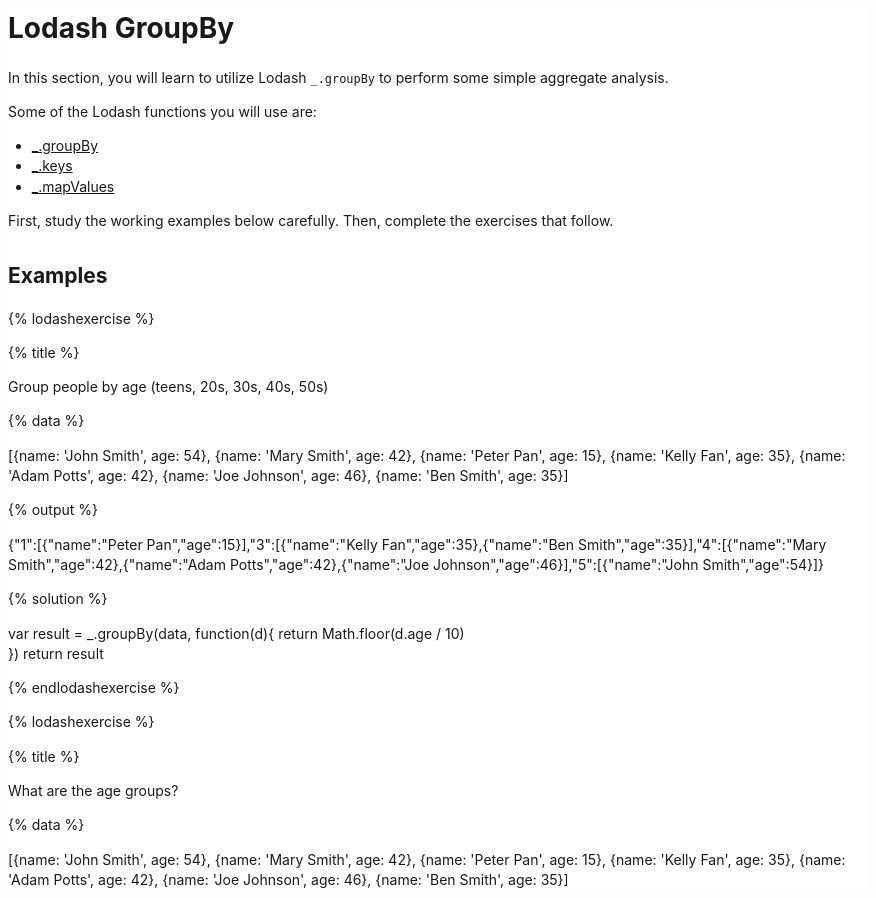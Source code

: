 # Lodash GroupBy

In this section, you will learn to utilize Lodash `_.groupBy` to perform some simple
aggregate analysis.

Some of the Lodash functions you will use are:

* [_.groupBy](https://lodash.com/docs#groupBy)
* [_.keys](https://lodash.com/docs#keys)
* [_.mapValues](https://lodash.com/docs#mapValues)

First, study the working examples below carefully. Then, complete the exercises that follow.

## Examples

{% lodashexercise %}

{% title %}

Group people by age (teens, 20s, 30s, 40s, 50s)

{% data %}

[{name: 'John Smith', age: 54},
 {name: 'Mary Smith', age: 42},
 {name: 'Peter Pan', age: 15},
 {name: 'Kelly Fan', age: 35},
 {name: 'Adam Potts', age: 42},
 {name: 'Joe Johnson', age: 46},
 {name: 'Ben Smith', age: 35}]

{% output %}

{"1":[{"name":"Peter Pan","age":15}],"3":[{"name":"Kelly Fan","age":35},{"name":"Ben Smith","age":35}],"4":[{"name":"Mary Smith","age":42},{"name":"Adam Potts","age":42},{"name":"Joe Johnson","age":46}],"5":[{"name":"John Smith","age":54}]}

{% solution %}

var result = _.groupBy(data, function(d){
        return Math.floor(d.age / 10)    
    })
return result

{% endlodashexercise %}






{% lodashexercise %}

{% title %}

What are the age groups?

{% data %}

[{name: 'John Smith', age: 54},
 {name: 'Mary Smith', age: 42},
 {name: 'Peter Pan', age: 15},
 {name: 'Kelly Fan', age: 35},
 {name: 'Adam Potts', age: 42},
 {name: 'Joe Johnson', age: 46},
 {name: 'Ben Smith', age: 35}]
